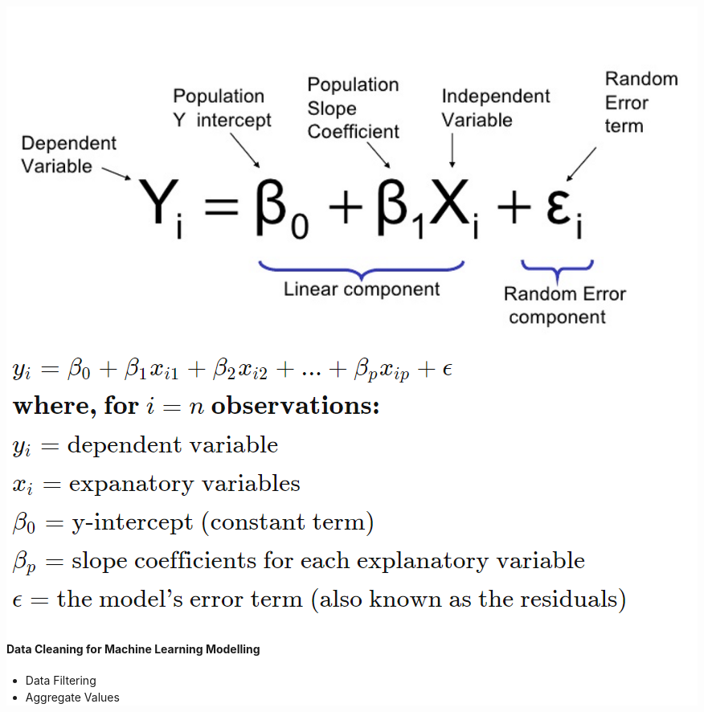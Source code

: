 ![Linear Regression Formula](./media/2022-04-22-16-41-27.png)
![Multi-Linear Regression Formula](./media/2022-04-22-19-40-36.png)

#### Data Cleaning for Machine Learning Modelling

* Data Filtering
* Aggregate Values